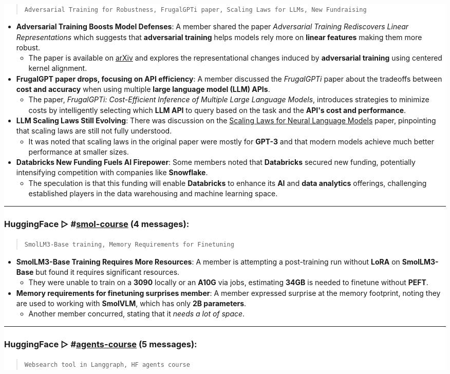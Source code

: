 > `Adversarial Training for Robustness, FrugalGPTi paper, Scaling Laws for LLMs, New Fundraising` 


- **Adversarial Training Boosts Model Defenses**: A member shared the paper *Adversarial Training Rediscovers Linear Representations* which suggests that **adversarial training** helps models rely more on **linear features** making them more robust.
   - The paper is available on [arXiv](https://arxiv.org/abs/2405.03468) and explores the representational changes induced by **adversarial training** using centered kernel alignment.
- **FrugalGPT paper drops, focusing on API efficiency**: A member discussed the *FrugalGPTi* paper about the tradeoffs between **cost and accuracy** when using multiple **large language model (LLM) APIs**.
   - The paper, *FrugalGPTi: Cost-Efficient Inference of Multiple Large Language Models*, introduces strategies to minimize costs by intelligently selecting which **LLM API** to query based on the task and the **API's cost and performance**.
- **LLM Scaling Laws Still Evolving**: There was discussion on the [Scaling Laws for Neural Language Models](https://arxiv.org/abs/2001.08361) paper, pinpointing that scaling laws are still not fully understood.
   - It was noted that scaling laws in the original paper were mostly for **GPT-3** and that modern models achieve much better performance at smaller sizes.
- **Databricks New Funding Fuels AI Firepower**: Some members noted that **Databricks** secured new funding, potentially intensifying competition with companies like **Snowflake**.
   - The speculation is that this funding will enable **Databricks** to enhance its **AI** and **data analytics** offerings, challenging established players in the data warehousing and machine learning space.


  

---


### **HuggingFace ▷ #[smol-course](https://discord.com/channels/879548962464493619/1313889336907010110/1420878683731923045)** (4 messages): 

> `SmolLM3-Base training, Memory Requirements for Finetuning` 


- **SmolLM3-Base Training Requires More Resources**: A member is attempting a post-training run without **LoRA** on **SmolLM3-Base** but found it requires significant resources.
   - They were unable to train on a **3090** locally or an **A10G** via jobs, estimating **34GB** is needed to finetune without **PEFT**.
- **Memory requirements for finetuning surprises member**: A member expressed surprise at the memory footprint, noting they are used to working with **SmolVLM**, which has only **2B parameters**.
   - Another member concurred, stating that it *needs a lot of space*.


  

---


### **HuggingFace ▷ #[agents-course](https://discord.com/channels/879548962464493619/1329142738440028273/1421022556064059434)** (5 messages): 

> `Websearch tool in Langgraph, HF agents course` 

